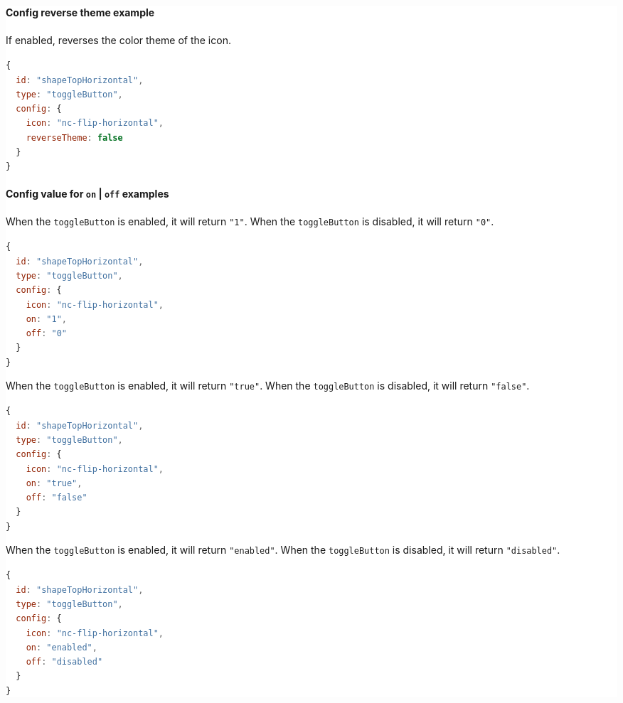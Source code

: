 #### Config reverse theme example

If enabled, reverses the color theme of the icon.

```js
{
  id: "shapeTopHorizontal",
  type: "toggleButton",
  config: {
    icon: "nc-flip-horizontal",
    reverseTheme: false
  }
}
```

#### Config value for `on` | `off` examples

When the `toggleButton` is enabled, it will return `"1"`.
When the `toggleButton` is disabled, it will return `"0"`.

```js
{
  id: "shapeTopHorizontal",
  type: "toggleButton",
  config: {
    icon: "nc-flip-horizontal",
    on: "1",
    off: "0"
  }
}
```

When the `toggleButton` is enabled, it will return `"true"`.
When the `toggleButton` is disabled, it will return `"false"`.

```js
{
  id: "shapeTopHorizontal",
  type: "toggleButton",
  config: {
    icon: "nc-flip-horizontal",
    on: "true",
    off: "false"
  }
}
```

When the `toggleButton` is enabled, it will return `"enabled"`.
When the `toggleButton` is disabled, it will return `"disabled"`.

```js
{
  id: "shapeTopHorizontal",
  type: "toggleButton",
  config: {
    icon: "nc-flip-horizontal",
    on: "enabled",
    off: "disabled"
  }
}
```
